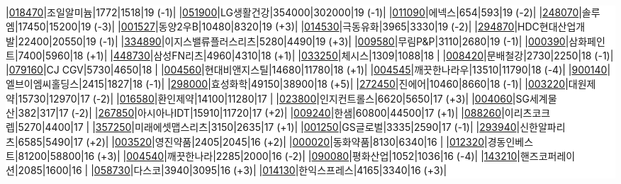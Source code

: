 |[018470](https://finance.daum.net/quotes/A018470)|조일알미늄|1772|1518|19 (-1)|
|[051900](https://finance.daum.net/quotes/A051900)|LG생활건강|354000|302000|19 (-1)|
|[011090](https://finance.daum.net/quotes/A011090)|에넥스|654|593|19 (-2)|
|[248070](https://finance.daum.net/quotes/A248070)|솔루엠|17450|15200|19 (-3)|
|[001527](https://finance.daum.net/quotes/A001527)|동양2우B|10480|8320|19 (+3)|
|[014530](https://finance.daum.net/quotes/A014530)|극동유화|3965|3330|19 (-2)|
|[294870](https://finance.daum.net/quotes/A294870)|HDC현대산업개발|22400|20550|19 (-1)|
|[334890](https://finance.daum.net/quotes/A334890)|이지스밸류플러스리츠|5280|4490|19 (+3)|
|[009580](https://finance.daum.net/quotes/A009580)|무림P&P|3110|2680|19 (-1)|
|[000390](https://finance.daum.net/quotes/A000390)|삼화페인트|7400|5960|18 (+1)|
|[448730](https://finance.daum.net/quotes/A448730)|삼성FN리츠|4960|4310|18 (+1)|
|[033250](https://finance.daum.net/quotes/A033250)|체시스|1309|1088|18 |
|[008420](https://finance.daum.net/quotes/A008420)|문배철강|2730|2250|18 (-1)|
|[079160](https://finance.daum.net/quotes/A079160)|CJ CGV|5730|4650|18 |
|[004560](https://finance.daum.net/quotes/A004560)|현대비앤지스틸|14680|11780|18 (+1)|
|[004545](https://finance.daum.net/quotes/A004545)|깨끗한나라우|13510|11790|18 (-4)|
|[900140](https://finance.daum.net/quotes/A900140)|엘브이엠씨홀딩스|2415|1827|18 (-1)|
|[298000](https://finance.daum.net/quotes/A298000)|효성화학|49150|38900|18 (+5)|
|[272450](https://finance.daum.net/quotes/A272450)|진에어|10460|8660|18 (-1)|
|[003220](https://finance.daum.net/quotes/A003220)|대원제약|15730|12970|17 (-2)|
|[016580](https://finance.daum.net/quotes/A016580)|환인제약|14100|11280|17 |
|[023800](https://finance.daum.net/quotes/A023800)|인지컨트롤스|6620|5650|17 (+3)|
|[004060](https://finance.daum.net/quotes/A004060)|SG세계물산|382|317|17 (-2)|
|[267850](https://finance.daum.net/quotes/A267850)|아시아나IDT|15910|11720|17 (+2)|
|[009240](https://finance.daum.net/quotes/A009240)|한샘|60800|44500|17 (+1)|
|[088260](https://finance.daum.net/quotes/A088260)|이리츠코크렙|5270|4400|17 |
|[357250](https://finance.daum.net/quotes/A357250)|미래에셋맵스리츠|3150|2635|17 (+1)|
|[001250](https://finance.daum.net/quotes/A001250)|GS글로벌|3335|2590|17 (-1)|
|[293940](https://finance.daum.net/quotes/A293940)|신한알파리츠|6585|5490|17 (+2)|
|[003520](https://finance.daum.net/quotes/A003520)|영진약품|2405|2045|16 (+2)|
|[000020](https://finance.daum.net/quotes/A000020)|동화약품|8130|6340|16 |
|[012320](https://finance.daum.net/quotes/A012320)|경동인베스트|81200|58800|16 (+3)|
|[004540](https://finance.daum.net/quotes/A004540)|깨끗한나라|2285|2000|16 (-2)|
|[090080](https://finance.daum.net/quotes/A090080)|평화산업|1052|1036|16 (-4)|
|[143210](https://finance.daum.net/quotes/A143210)|핸즈코퍼레이션|2085|1600|16 |
|[058730](https://finance.daum.net/quotes/A058730)|다스코|3940|3095|16 (+3)|
|[014130](https://finance.daum.net/quotes/A014130)|한익스프레스|4165|3340|16 (+3)|